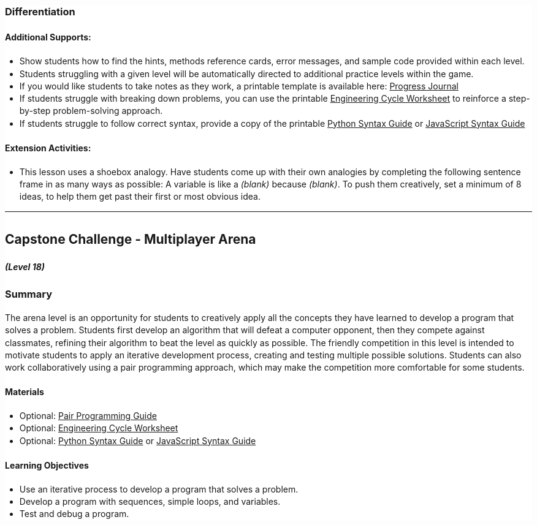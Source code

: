 ### Differentiation

#### Additional Supports:
- Show students how to find the hints, methods reference cards, error messages, and sample code provided within each level.
- Students struggling with a given level will be automatically directed to additional practice levels within the game.
- If you would like students to take notes as they work, a printable template is available here: [Progress Journal](http://files.codecombat.com/docs/resources/ProgressJournal.pdf)
- If students struggle with breaking down problems, you can use the printable [Engineering Cycle Worksheet](http://files.codecombat.com/docs/resources/EngineeringCycleWorksheet.pdf) to reinforce a step-by-step problem-solving approach.
- If students struggle to follow correct syntax, provide a copy of the printable [Python Syntax Guide](http://files.codecombat.com/docs/resources/Course1PythonSyntaxGuide.pdf) or [JavaScript Syntax Guide](http://files.codecombat.com/docs/resources/Course1JavaScriptSyntaxGuide.pdf)

#### Extension Activities:

- This lesson uses a shoebox analogy. Have students come up with their own analogies by completing the following sentence frame in as many ways as possible: A variable is like a _(blank)_ because _(blank)_. To push them creatively, set a minimum of 8 ideas, to help them get past their first or most obvious idea.

******
## Capstone Challenge - Multiplayer Arena
#### _(Level 18)_
### Summary

The arena level is an opportunity for students to creatively apply all the concepts they have learned to develop a program that solves a problem. Students first develop an algorithm that will defeat a computer opponent, then they compete against classmates, refining their algorithm to beat the level as quickly as possible. The friendly competition in this level is intended to motivate students to apply an iterative development process, creating and testing multiple possible solutions. Students can also work collaboratively using a pair programming approach, which may make the competition more comfortable for some students.

#### Materials
- Optional: [Pair Programming Guide](https://codecombat.com/teachers/resources/pair-programming)
- Optional: [Engineering Cycle Worksheet](http://files.codecombat.com/docs/resources/EngineeringCycleWorksheet.pdf)
- Optional: [Python Syntax Guide](http://files.codecombat.com/docs/resources/Course1PythonSyntaxGuide.pdf) or [JavaScript Syntax Guide](http://files.codecombat.com/docs/resources/Course1JavaScriptSyntaxGuide.pdf)


#### Learning Objectives

- Use an iterative process to develop a program that solves a problem.
- Develop a program with sequences, simple loops, and variables.
- Test and debug a program.
